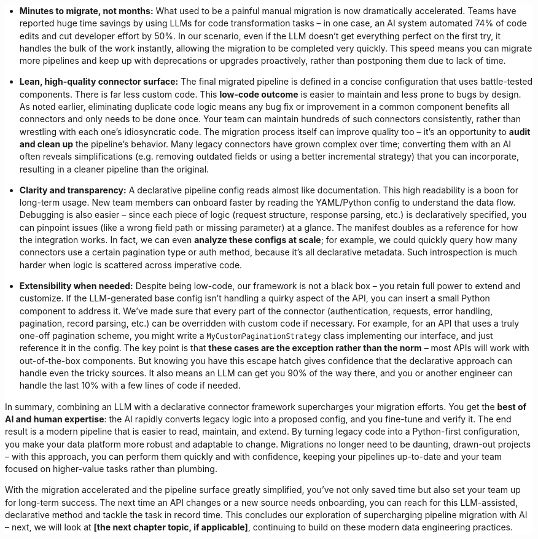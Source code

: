 * **Minutes to migrate, not months:** What used to be a painful manual migration is now dramatically accelerated. Teams have reported huge time savings by using LLMs for code transformation tasks – in one case, an AI system automated 74% of code edits and cut developer effort by 50%. In our scenario, even if the LLM doesn’t get everything perfect on the first try, it handles the bulk of the work instantly, allowing the migration to be completed very quickly. This speed means you can migrate more pipelines and keep up with deprecations or upgrades proactively, rather than postponing them due to lack of time.

* **Lean, high-quality connector surface:** The final migrated pipeline is defined in a concise configuration that uses battle-tested components. There is far less custom code. This **low-code outcome** is easier to maintain and less prone to bugs by design. As noted earlier, eliminating duplicate code logic means any bug fix or improvement in a common component benefits all connectors and only needs to be done once. Your team can maintain hundreds of such connectors consistently, rather than wrestling with each one’s idiosyncratic code. The migration process itself can improve quality too – it’s an opportunity to **audit and clean up** the pipeline’s behavior. Many legacy connectors have grown complex over time; converting them with an AI often reveals simplifications (e.g. removing outdated fields or using a better incremental strategy) that you can incorporate, resulting in a cleaner pipeline than the original.

* **Clarity and transparency:** A declarative pipeline config reads almost like documentation. This high readability is a boon for long-term usage. New team members can onboard faster by reading the YAML/Python config to understand the data flow. Debugging is also easier – since each piece of logic (request structure, response parsing, etc.) is declaratively specified, you can pinpoint issues (like a wrong field path or missing parameter) at a glance. The manifest doubles as a reference for how the integration works. In fact, we can even **analyze these configs at scale**; for example, we could quickly query how many connectors use a certain pagination type or auth method, because it’s all declarative metadata. Such introspection is much harder when logic is scattered across imperative code.

* **Extensibility when needed:** Despite being low-code, our framework is not a black box – you retain full power to extend and customize. If the LLM-generated base config isn’t handling a quirky aspect of the API, you can insert a small Python component to address it. We’ve made sure that every part of the connector (authentication, requests, error handling, pagination, record parsing, etc.) can be overridden with custom code if necessary. For example, for an API that uses a truly one-off pagination scheme, you might write a `MyCustomPaginationStrategy` class implementing our interface, and just reference it in the config. The key point is that **these cases are the exception rather than the norm** – most APIs will work with out-of-the-box components. But knowing you have this escape hatch gives confidence that the declarative approach can handle even the tricky sources. It also means an LLM can get you 90% of the way there, and you or another engineer can handle the last 10% with a few lines of code if needed.

In summary, combining an LLM with a declarative connector framework supercharges your migration efforts. You get the **best of AI and human expertise**: the AI rapidly converts legacy logic into a proposed config, and you fine-tune and verify it. The end result is a modern pipeline that is easier to read, maintain, and extend. By turning legacy code into a Python-first configuration, you make your data platform more robust and adaptable to change. Migrations no longer need to be daunting, drawn-out projects – with this approach, you can perform them quickly and with confidence, keeping your pipelines up-to-date and your team focused on higher-value tasks rather than plumbing.

With the migration accelerated and the pipeline surface greatly simplified, you’ve not only saved time but also set your team up for long-term success. The next time an API changes or a new source needs onboarding, you can reach for this LLM-assisted, declarative method and tackle the task in record time. This concludes our exploration of supercharging pipeline migration with AI – next, we will look at **\[the next chapter topic, if applicable]**, continuing to build on these modern data engineering practices.
